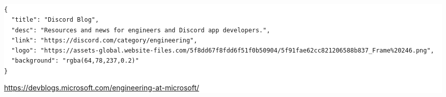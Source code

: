 ```component VPCard
{
  "title": "Discord Blog",
  "desc": "Resources and news for engineers and Discord app developers.",
  "link": "https://discord.com/category/engineering",
  "logo": "https://assets-global.website-files.com/5f8dd67f8fdd6f51f0b50904/5f91fae62cc821206588b837_Frame%20246.png",
  "background": "rgba(64,78,237,0.2)"
}
```

<SiteInfo
  name="Stealth Security"
  desc="Learn to attack and defend yourself online. Ethically."
  url="https://stealthsecurity.sh/"
  logo="https://media.beehiiv.com/cdn-cgi/image/fit=scale-down,format=auto,onerror=redirect,quality=80/uploads/publication/logo/e2d29914-80f5-46c4-8e92-b2e96e013d4d/thumb_Stealth_security.gif"
  preview="https://media.beehiiv.com/cdn-cgi/image/fit=scale-down,format=auto,onerror=redirect,quality=80/uploads/publication/logo/e2d29914-80f5-46c4-8e92-b2e96e013d4d/Stealth_security.gif"/>
  
<SiteInfo
  name="Unicorn Utterances"
  desc="Learning programming from magically majestic words. A place to learn about all sorts of programming topics from entry-level concepts to advanced abstractions"
  url="https://unicorn-utterances.com/"
  logo="https://unicorn-utterances.com/favicon.ico"
  preview="https://unicorn-utterances.com/share-banner.png"/>

<SiteInfo
  name="Pikuma: Fundamentals of computer science and mathematics"
  desc="Video books and courses to learn computer science, programming, and mathematics."
  url="https://pikuma.com/"
  logo="https://pikuma.com/images/favicon/favicon.ico"
  preview="https://pikuma.com/images/og/home.png"/>

https://devblogs.microsoft.com/engineering-at-microsoft/

<SiteInfo
  name="Insights | 8th Light"
  desc="At 8th Light, we embrace sparking ideas, insights, and creative solutions in the software industry. Read more from our experts."
  url="https://8thlight.com/insights/"
  logo="https://8thlight.com/apple-touch-icon.png"
  preview="https://assets.8thlight.com/images/_1200x630_crop_center-center_none/8th_Light_Feature_Insights.jpg"/>

<SiteInfo
  name="NextRoll - Engineering"
  desc="Big Data, Real Time Bidding, 50TB+/day, 1 million+ qps, 100ms, Python, Java, Erlang, C, JavaScript, Cutting Edge WebDev, Machine Learning, Open Source Projects"
  url="https://tech.nextroll.com/blog/"
  logo="https://tech.nextroll.com/images/icon/apple-touch-icon.png"
  preview="https://tech.nextroll.com/images/site_cover.png"/>

<SiteInfo
  name="The Airbnb Tech Blog – Medium"
  desc="Creative engineers and data scientists building a world where you can belong anywhere."
  url="https://medium.com/airbnb-engineering"
  logo="https://miro.medium.com/v2/1*m-R_BkNf1Qjr1YbyOIJY2w.png"
  preview="https://cdn-images-1.medium.com/max/1200/1*MlNQKg-sieBGW5prWoe9HQ.jpeg"/>

